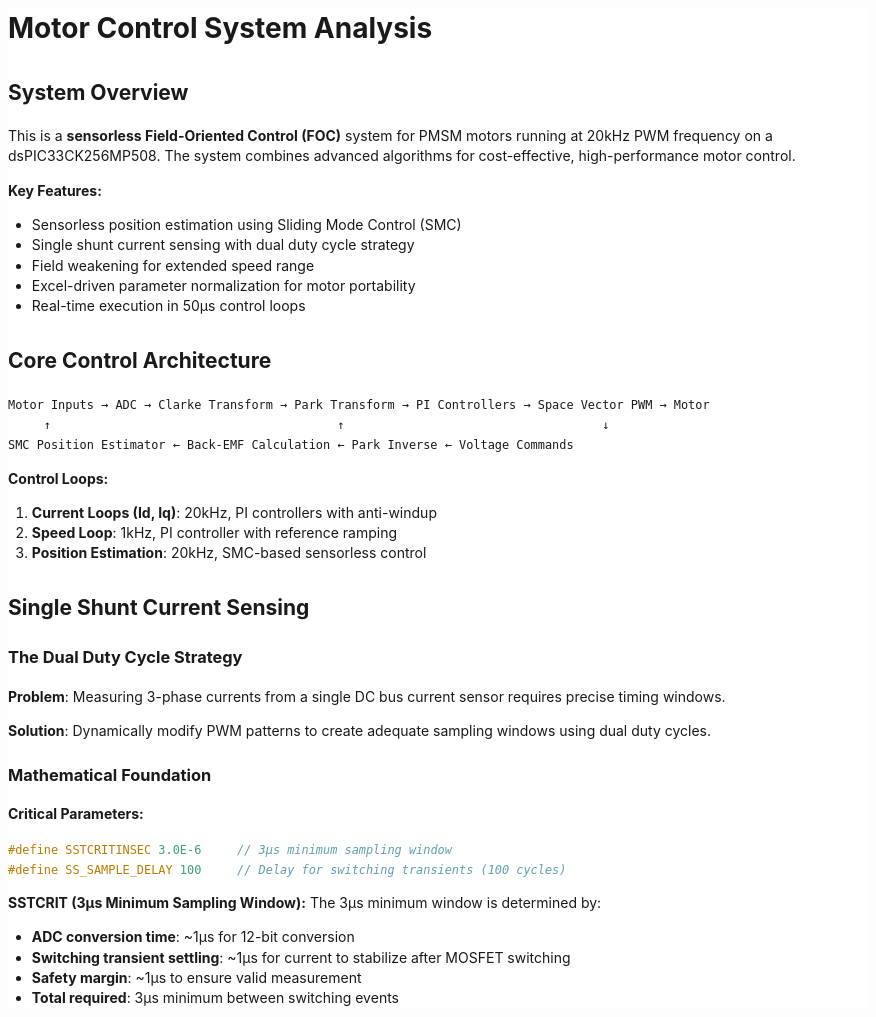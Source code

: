 # Motor Control System Analysis

## System Overview

This is a **sensorless Field-Oriented Control (FOC)** system for PMSM motors running at 20kHz PWM frequency on a dsPIC33CK256MP508. The system combines advanced algorithms for cost-effective, high-performance motor control.

**Key Features:**
- Sensorless position estimation using Sliding Mode Control (SMC)
- Single shunt current sensing with dual duty cycle strategy
- Field weakening for extended speed range
- Excel-driven parameter normalization for motor portability
- Real-time execution in 50μs control loops

## Core Control Architecture

```
Motor Inputs → ADC → Clarke Transform → Park Transform → PI Controllers → Space Vector PWM → Motor
     ↑                                        ↑                                    ↓
SMC Position Estimator ← Back-EMF Calculation ← Park Inverse ← Voltage Commands
```

**Control Loops:**
1. **Current Loops (Id, Iq)**: 20kHz, PI controllers with anti-windup
2. **Speed Loop**: 1kHz, PI controller with reference ramping
3. **Position Estimation**: 20kHz, SMC-based sensorless control

## Single Shunt Current Sensing

### The Dual Duty Cycle Strategy

**Problem**: Measuring 3-phase currents from a single DC bus current sensor requires precise timing windows.

**Solution**: Dynamically modify PWM patterns to create adequate sampling windows using dual duty cycles.

### Mathematical Foundation

**Critical Parameters:**
```c
#define SSTCRITINSEC 3.0E-6     // 3μs minimum sampling window
#define SS_SAMPLE_DELAY 100     // Delay for switching transients (100 cycles)
```

**SSTCRIT (3μs Minimum Sampling Window):**
The 3μs minimum window is determined by:
- **ADC conversion time**: ~1μs for 12-bit conversion
- **Switching transient settling**: ~1μs for current to stabilize after MOSFET switching
- **Safety margin**: ~1μs to ensure valid measurement
- **Total required**: 3μs minimum between switching events
